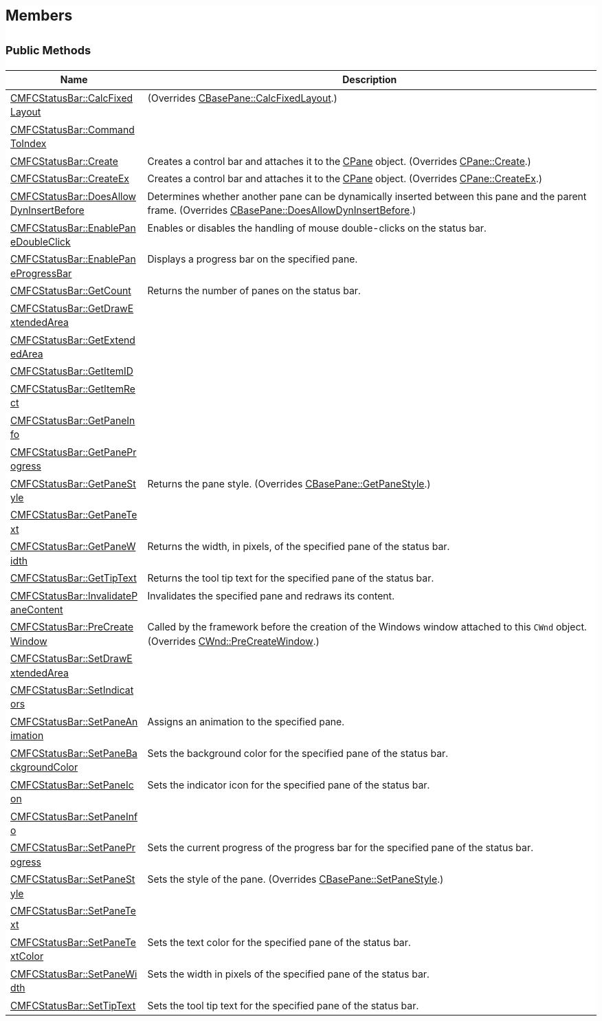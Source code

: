 ## Members

### Public Methods

|Name|Description|
|----------|-----------------|
|[CMFCStatusBar::CalcFixedLayout](#calcfixedlayout)|(Overrides [CBasePane::CalcFixedLayout](../../mfc/reference/cbasepane-class.md#calcfixedlayout).)|
|[CMFCStatusBar::CommandToIndex](#commandtoindex)||
|[CMFCStatusBar::Create](#create)|Creates a control bar and attaches it to the [CPane](../../mfc/reference/cpane-class.md) object. (Overrides [CPane::Create](../../mfc/reference/cpane-class.md#create).)|
|[CMFCStatusBar::CreateEx](#createex)|Creates a control bar and attaches it to the [CPane](../../mfc/reference/cpane-class.md) object. (Overrides [CPane::CreateEx](../../mfc/reference/cpane-class.md#createex).)|
|[CMFCStatusBar::DoesAllowDynInsertBefore](#doesallowdyninsertbefore)|Determines whether another pane can be dynamically inserted between this pane and the parent frame. (Overrides [CBasePane::DoesAllowDynInsertBefore](../../mfc/reference/cbasepane-class.md#doesallowdyninsertbefore).)|
|[CMFCStatusBar::EnablePaneDoubleClick](#enablepanedoubleclick)|Enables or disables the handling of mouse double-clicks on the status bar.|
|[CMFCStatusBar::EnablePaneProgressBar](#enablepaneprogressbar)|Displays a progress bar on the specified pane.|
|[CMFCStatusBar::GetCount](#getcount)|Returns the number of panes on the status bar.|
|[CMFCStatusBar::GetDrawExtendedArea](#getdrawextendedarea)||
|[CMFCStatusBar::GetExtendedArea](#getextendedarea)||
|[CMFCStatusBar::GetItemID](#getitemid)||
|[CMFCStatusBar::GetItemRect](#getitemrect)||
|[CMFCStatusBar::GetPaneInfo](#getpaneinfo)||
|[CMFCStatusBar::GetPaneProgress](#getpaneprogress)||
|[CMFCStatusBar::GetPaneStyle](#getpanestyle)|Returns the pane style. (Overrides [CBasePane::GetPaneStyle](../../mfc/reference/cbasepane-class.md#getpanestyle).)|
|[CMFCStatusBar::GetPaneText](#getpanetext)||
|[CMFCStatusBar::GetPaneWidth](#getpanewidth)|Returns the width, in pixels, of the specified pane of the status bar.|
|[CMFCStatusBar::GetTipText](#gettiptext)|Returns the tool tip text for the specified pane of the status bar.|
|[CMFCStatusBar::InvalidatePaneContent](#invalidatepanecontent)|Invalidates the specified pane and redraws its content.|
|[CMFCStatusBar::PreCreateWindow](#precreatewindow)|Called by the framework before the creation of the Windows window attached to this `CWnd` object. (Overrides [CWnd::PreCreateWindow](../../mfc/reference/cwnd-class.md#precreatewindow).)|
|[CMFCStatusBar::SetDrawExtendedArea](#setdrawextendedarea)||
|[CMFCStatusBar::SetIndicators](#setindicators)||
|[CMFCStatusBar::SetPaneAnimation](#setpaneanimation)|Assigns an animation to the specified pane.|
|[CMFCStatusBar::SetPaneBackgroundColor](#setpanebackgroundcolor)|Sets the background color for the specified pane of the status bar.|
|[CMFCStatusBar::SetPaneIcon](#setpaneicon)|Sets the indicator icon for the specified pane of the status bar.|
|[CMFCStatusBar::SetPaneInfo](#setpaneinfo)||
|[CMFCStatusBar::SetPaneProgress](#setpaneprogress)|Sets the current progress of the progress bar for the specified pane of the status bar.|
|[CMFCStatusBar::SetPaneStyle](#setpanestyle)|Sets the style of the pane. (Overrides [CBasePane::SetPaneStyle](../../mfc/reference/cbasepane-class.md#setpanestyle).)|
|[CMFCStatusBar::SetPaneText](#setpanetext)||
|[CMFCStatusBar::SetPaneTextColor](#setpanetextcolor)|Sets the text color for the specified pane of the status bar.|
|[CMFCStatusBar::SetPaneWidth](#setpanewidth)|Sets the width in pixels of the specified pane of the status bar.|
|[CMFCStatusBar::SetTipText](#settiptext)|Sets the tool tip text for the specified pane of the status bar.|
